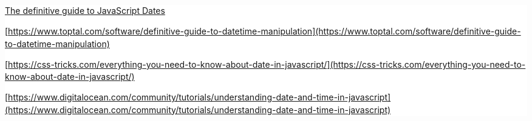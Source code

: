 [The definitive guide to JavaScript Dates](https://flaviocopes.com/javascript-dates/)

[https://www.toptal.com/software/definitive-guide-to-datetime-manipulation](https://www.toptal.com/software/definitive-guide-to-datetime-manipulation)

[https://css-tricks.com/everything-you-need-to-know-about-date-in-javascript/](https://css-tricks.com/everything-you-need-to-know-about-date-in-javascript/)

[https://www.digitalocean.com/community/tutorials/understanding-date-and-time-in-javascript](https://www.digitalocean.com/community/tutorials/understanding-date-and-time-in-javascript)
